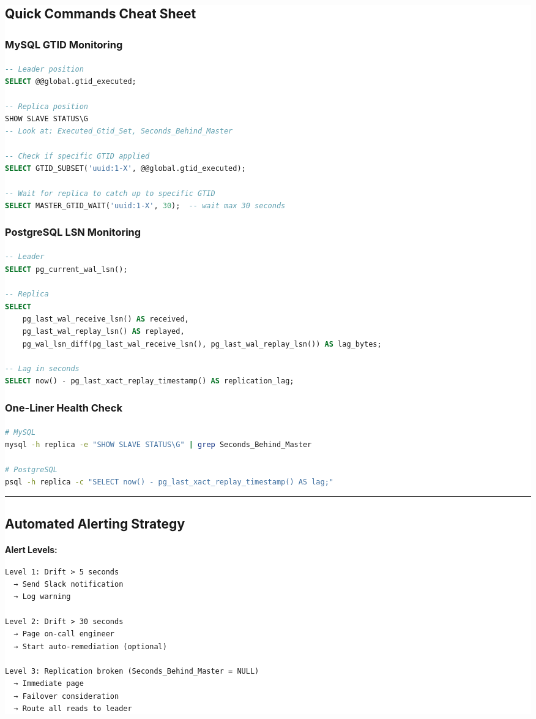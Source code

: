 ## Quick Commands Cheat Sheet

### MySQL GTID Monitoring
```sql
-- Leader position
SELECT @@global.gtid_executed;

-- Replica position  
SHOW SLAVE STATUS\G
-- Look at: Executed_Gtid_Set, Seconds_Behind_Master

-- Check if specific GTID applied
SELECT GTID_SUBSET('uuid:1-X', @@global.gtid_executed);

-- Wait for replica to catch up to specific GTID
SELECT MASTER_GTID_WAIT('uuid:1-X', 30);  -- wait max 30 seconds
```

### PostgreSQL LSN Monitoring
```sql
-- Leader
SELECT pg_current_wal_lsn();

-- Replica  
SELECT 
    pg_last_wal_receive_lsn() AS received,
    pg_last_wal_replay_lsn() AS replayed,
    pg_wal_lsn_diff(pg_last_wal_receive_lsn(), pg_last_wal_replay_lsn()) AS lag_bytes;

-- Lag in seconds
SELECT now() - pg_last_xact_replay_timestamp() AS replication_lag;
```

### One-Liner Health Check
```bash
# MySQL
mysql -h replica -e "SHOW SLAVE STATUS\G" | grep Seconds_Behind_Master

# PostgreSQL  
psql -h replica -c "SELECT now() - pg_last_xact_replay_timestamp() AS lag;"
```

---

## Automated Alerting Strategy

**Alert Levels:**
```
Level 1: Drift > 5 seconds
  → Send Slack notification
  → Log warning

Level 2: Drift > 30 seconds  
  → Page on-call engineer
  → Start auto-remediation (optional)

Level 3: Replication broken (Seconds_Behind_Master = NULL)
  → Immediate page
  → Failover consideration
  → Route all reads to leader
```
